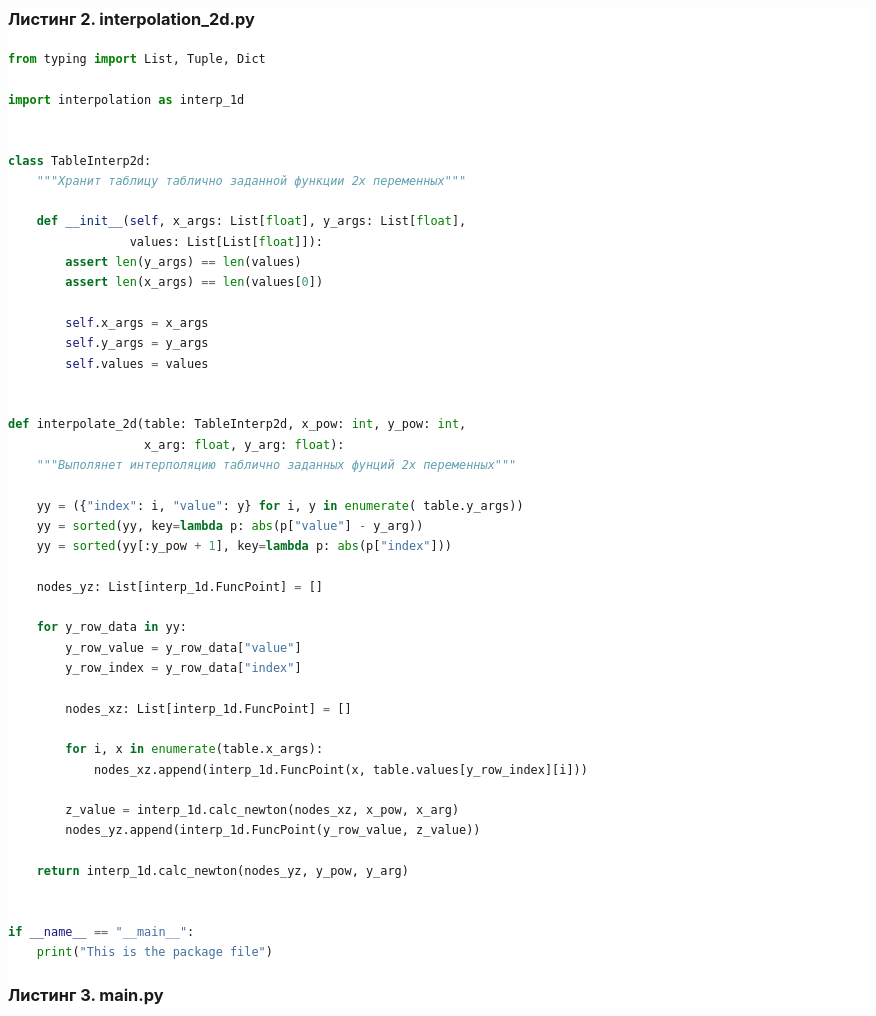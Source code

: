 ### Листинг 2. interpolation_2d.py

```python
from typing import List, Tuple, Dict

import interpolation as interp_1d


class TableInterp2d:
    """Хранит таблицу таблично заданной функции 2х переменных"""

    def __init__(self, x_args: List[float], y_args: List[float],
                 values: List[List[float]]):
        assert len(y_args) == len(values)
        assert len(x_args) == len(values[0])

        self.x_args = x_args
        self.y_args = y_args
        self.values = values


def interpolate_2d(table: TableInterp2d, x_pow: int, y_pow: int,
                   x_arg: float, y_arg: float):
    """Выполянет интерполяцию таблично заданных фунций 2х переменных"""

    yy = ({"index": i, "value": y} for i, y in enumerate( table.y_args))
    yy = sorted(yy, key=lambda p: abs(p["value"] - y_arg))
    yy = sorted(yy[:y_pow + 1], key=lambda p: abs(p["index"]))

    nodes_yz: List[interp_1d.FuncPoint] = []

    for y_row_data in yy:
        y_row_value = y_row_data["value"]
        y_row_index = y_row_data["index"]

        nodes_xz: List[interp_1d.FuncPoint] = []

        for i, x in enumerate(table.x_args):
            nodes_xz.append(interp_1d.FuncPoint(x, table.values[y_row_index][i]))

        z_value = interp_1d.calc_newton(nodes_xz, x_pow, x_arg)
        nodes_yz.append(interp_1d.FuncPoint(y_row_value, z_value))

    return interp_1d.calc_newton(nodes_yz, y_pow, y_arg)


if __name__ == "__main__":
    print("This is the package file")
```

### Листинг 3. main.py
